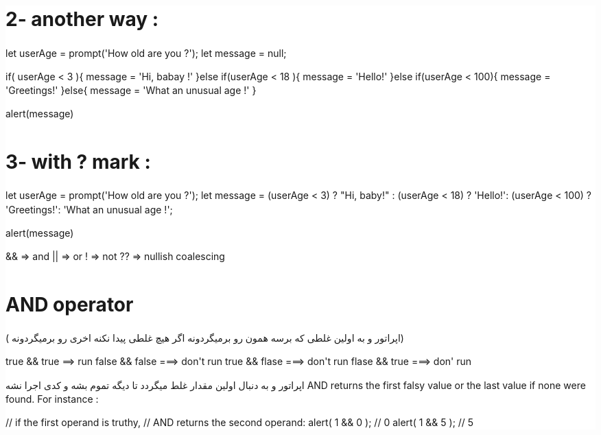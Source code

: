 # 2- another way :

let userAge = prompt('How old are you ?');
let message = null;

if( userAge < 3 ){
message = 'Hi, babay !'
}else if(userAge < 18 ){
message = 'Hello!'
}else if(userAge < 100){
message = 'Greetings!'
}else{
message = 'What an unusual age !'
}

alert(message)

# 3- with ? mark :

let userAge = prompt('How old are you ?');
let message = (userAge < 3) ? "Hi, baby!" :
(userAge < 18) ? 'Hello!':
(userAge < 100) ? 'Greetings!':
'What an unusual age !';

alert(message)



&& => and
|| => or
! => not
?? => nullish coalescing

# AND operator

( اپراتور و به اولین غلطی که برسه همون رو برمیگردونه اگر هیچ غلطی پیدا نکنه اخری رو برمیگردونه)

true && true ==> run
false && false ===> don't run
true && flase ===> don't run
flase && true ===> don' run

اپراتور و به دنبال اولین مقدار غلط میگردد تا دیگه تموم بشه و کدی اجرا نشه
AND returns the first falsy value or the last value if none were found.
For instance :

// if the first operand is truthy,
// AND returns the second operand:
alert( 1 && 0 ); // 0
alert( 1 && 5 ); // 5

